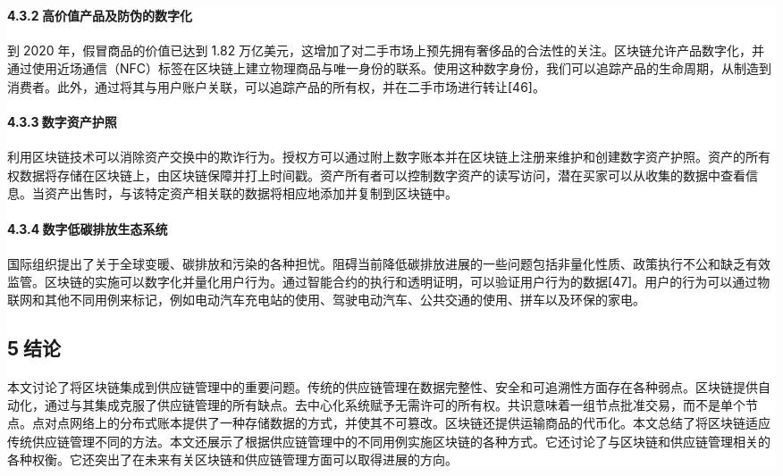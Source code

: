 #### 4.3.2 高价值产品及防伪的数字化

到 2020 年，假冒商品的价值已达到 1.82 万亿美元，这增加了对二手市场上预先拥有奢侈品的合法性的关注。区块链允许产品数字化，并通过使用近场通信（NFC）标签在区块链上建立物理商品与唯一身份的联系。使用这种数字身份，我们可以追踪产品的生命周期，从制造到消费者。此外，通过将其与用户账户关联，可以追踪产品的所有权，并在二手市场进行转让[46]。

#### 4.3.3 数字资产护照

利用区块链技术可以消除资产交换中的欺诈行为。授权方可以通过附上数字账本并在区块链上注册来维护和创建数字资产护照。资产的所有权数据将存储在区块链上，由区块链保障并打上时间戳。资产所有者可以控制数字资产的读写访问，潜在买家可以从收集的数据中查看信息。当资产出售时，与该特定资产相关联的数据将相应地添加并复制到区块链中。

#### 4.3.4 数字低碳排放生态系统

国际组织提出了关于全球变暖、碳排放和污染的各种担忧。阻碍当前降低碳排放进展的一些问题包括非量化性质、政策执行不公和缺乏有效监管。区块链的实施可以数字化并量化用户行为。通过智能合约的执行和透明证明，可以验证用户行为的数据[47]。用户的行为可以通过物联网和其他不同用例来标记，例如电动汽车充电站的使用、驾驶电动汽车、公共交通的使用、拼车以及环保的家电。

## 5 结论

本文讨论了将区块链集成到供应链管理中的重要问题。传统的供应链管理在数据完整性、安全和可追溯性方面存在各种弱点。区块链提供自动化，通过与其集成克服了供应链管理的所有缺点。去中心化系统赋予无需许可的所有权。共识意味着一组节点批准交易，而不是单个节点。点对点网络上的分布式账本提供了一种存储数据的方式，并使其不可篡改。区块链还提供运输商品的代币化。本文总结了将区块链适应传统供应链管理不同的方法。本文还展示了根据供应链管理中的不同用例实施区块链的各种方式。它还讨论了与区块链和供应链管理相关的各种权衡。它还突出了在未来有关区块链和供应链管理方面可以取得进展的方向。

